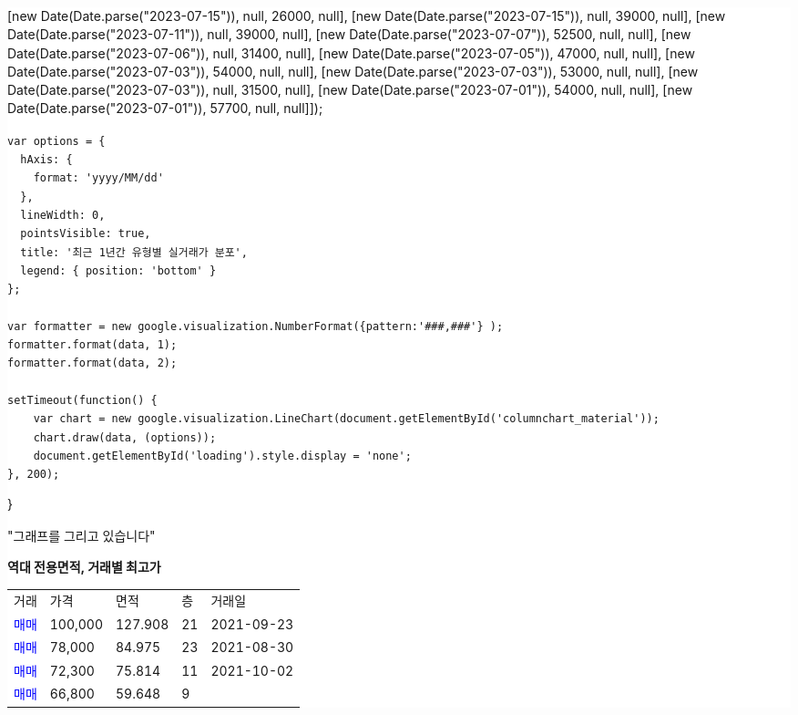 [new Date(Date.parse("2023-07-15")), null, 26000, null], [new Date(Date.parse("2023-07-15")), null, 39000, null], [new Date(Date.parse("2023-07-11")), null, 39000, null], [new Date(Date.parse("2023-07-07")), 52500, null, null], [new Date(Date.parse("2023-07-06")), null, 31400, null], [new Date(Date.parse("2023-07-05")), 47000, null, null], [new Date(Date.parse("2023-07-03")), 54000, null, null], [new Date(Date.parse("2023-07-03")), 53000, null, null], [new Date(Date.parse("2023-07-03")), null, 31500, null], [new Date(Date.parse("2023-07-01")), 54000, null, null], [new Date(Date.parse("2023-07-01")), 57700, null, null]]);

    var options = {
      hAxis: {
        format: 'yyyy/MM/dd'
      },    
      lineWidth: 0,
      pointsVisible: true,    
      title: '최근 1년간 유형별 실거래가 분포',
      legend: { position: 'bottom' }
    };

    var formatter = new google.visualization.NumberFormat({pattern:'###,###'} );
    formatter.format(data, 1);
    formatter.format(data, 2);
    
    setTimeout(function() {
        var chart = new google.visualization.LineChart(document.getElementById('columnchart_material'));
        chart.draw(data, (options));
        document.getElementById('loading').style.display = 'none';
    }, 200);
  }
</script>


<div id="loading" style="z-index:20; display: block; margin-left: 0px">"그래프를 그리고 있습니다"</div>
<div id="columnchart_material" style="width: 95%; margin-left: 0px; display: block"></div>

<b>역대 전용면적, 거래별 최고가</b>
<table class="sortable">
    <tr>
      <td>거래</td>
      <td>가격</td>
      <td>면적</td>
      <td>층</td>
      <td>거래일</td>
    </tr>
        <tr>
          <td><a style="color: blue">매매</a></td>
          <td>100,000</td>
          <td>127.908</td>
          <td>21</td>
          <td>2021-09-23</td>
        </tr>            <tr>
          <td><a style="color: blue">매매</a></td>
          <td>78,000</td>
          <td>84.975</td>
          <td>23</td>
          <td>2021-08-30</td>
        </tr>            <tr>
          <td><a style="color: blue">매매</a></td>
          <td>72,300</td>
          <td>75.814</td>
          <td>11</td>
          <td>2021-10-02</td>
        </tr>            <tr>
          <td><a style="color: blue">매매</a></td>
          <td>66,800</td>
          <td>59.648</td>
          <td>9</td>